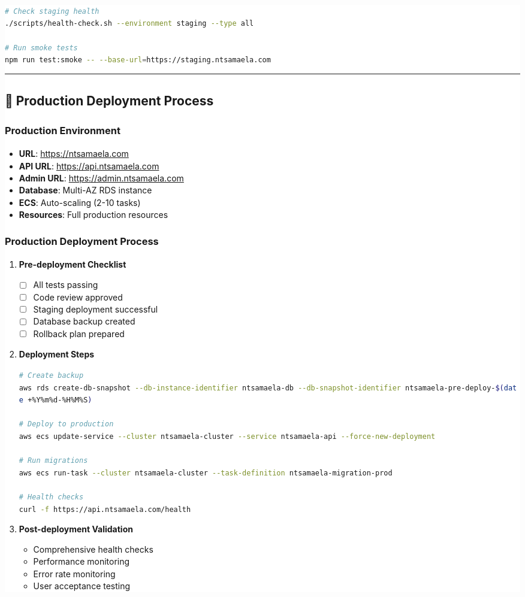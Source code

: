 ```bash
# Check staging health
./scripts/health-check.sh --environment staging --type all

# Run smoke tests
npm run test:smoke -- --base-url=https://staging.ntsamaela.com
```

---

## 🚀 Production Deployment Process

### Production Environment

- **URL**: https://ntsamaela.com
- **API URL**: https://api.ntsamaela.com
- **Admin URL**: https://admin.ntsamaela.com
- **Database**: Multi-AZ RDS instance
- **ECS**: Auto-scaling (2-10 tasks)
- **Resources**: Full production resources

### Production Deployment Process

1. **Pre-deployment Checklist**
   - [ ] All tests passing
   - [ ] Code review approved
   - [ ] Staging deployment successful
   - [ ] Database backup created
   - [ ] Rollback plan prepared

2. **Deployment Steps**
   ```bash
   # Create backup
   aws rds create-db-snapshot --db-instance-identifier ntsamaela-db --db-snapshot-identifier ntsamaela-pre-deploy-$(date +%Y%m%d-%H%M%S)
   
   # Deploy to production
   aws ecs update-service --cluster ntsamaela-cluster --service ntsamaela-api --force-new-deployment
   
   # Run migrations
   aws ecs run-task --cluster ntsamaela-cluster --task-definition ntsamaela-migration-prod
   
   # Health checks
   curl -f https://api.ntsamaela.com/health
   ```

3. **Post-deployment Validation**
   - Comprehensive health checks
   - Performance monitoring
   - Error rate monitoring
   - User acceptance testing
